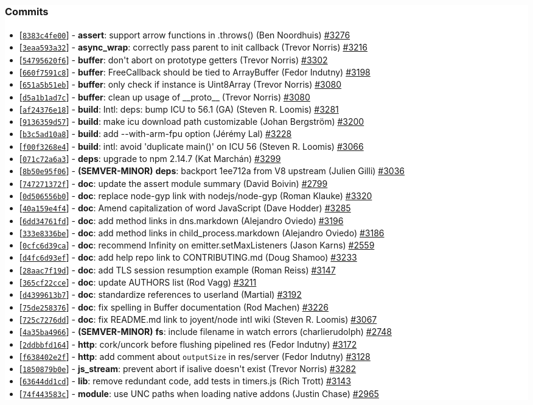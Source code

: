### Commits

* [[`8383c4fe00`](https://github.com/nodejs/node/commit/8383c4fe00)] - **assert**: support arrow functions in .throws() (Ben Noordhuis) [#3276](https://github.com/nodejs/node/pull/3276)
* [[`3eaa593a32`](https://github.com/nodejs/node/commit/3eaa593a32)] - **async_wrap**: correctly pass parent to init callback (Trevor Norris) [#3216](https://github.com/nodejs/node/pull/3216)
* [[`54795620f6`](https://github.com/nodejs/node/commit/54795620f6)] - **buffer**: don't abort on prototype getters (Trevor Norris) [#3302](https://github.com/nodejs/node/pull/3302)
* [[`660f7591c8`](https://github.com/nodejs/node/commit/660f7591c8)] - **buffer**: FreeCallback should be tied to ArrayBuffer (Fedor Indutny) [#3198](https://github.com/nodejs/node/pull/3198)
* [[`651a5b51eb`](https://github.com/nodejs/node/commit/651a5b51eb)] - **buffer**: only check if instance is Uint8Array (Trevor Norris) [#3080](https://github.com/nodejs/node/pull/3080)
* [[`d5a1b1ad7c`](https://github.com/nodejs/node/commit/d5a1b1ad7c)] - **buffer**: clean up usage of \_\_proto\_\_ (Trevor Norris) [#3080](https://github.com/nodejs/node/pull/3080)
* [[`af24376e18`](https://github.com/nodejs/node/commit/af24376e18)] - **build**: Intl: deps: bump ICU to 56.1 (GA) (Steven R. Loomis) [#3281](https://github.com/nodejs/node/pull/3281)
* [[`9136359d57`](https://github.com/nodejs/node/commit/9136359d57)] - **build**: make icu download path customizable (Johan Bergström) [#3200](https://github.com/nodejs/node/pull/3200)
* [[`b3c5ad10a8`](https://github.com/nodejs/node/commit/b3c5ad10a8)] - **build**: add --with-arm-fpu option (Jérémy Lal) [#3228](https://github.com/nodejs/node/pull/3228)
* [[`f00f3268e4`](https://github.com/nodejs/node/commit/f00f3268e4)] - **build**: intl: avoid 'duplicate main()' on ICU 56 (Steven R. Loomis) [#3066](https://github.com/nodejs/node/pull/3066)
* [[`071c72a6a3`](https://github.com/nodejs/node/commit/071c72a6a3)] - **deps**: upgrade to npm 2.14.7 (Kat Marchán) [#3299](https://github.com/nodejs/node/pull/3299)
* [[`8b50e95f06`](https://github.com/nodejs/node/commit/8b50e95f06)] - **(SEMVER-MINOR)** **deps**: backport 1ee712a from V8 upstream (Julien Gilli) [#3036](https://github.com/nodejs/node/pull/3036)
* [[`747271372f`](https://github.com/nodejs/node/commit/747271372f)] - **doc**: update the assert module summary (David Boivin) [#2799](https://github.com/nodejs/node/pull/2799)
* [[`0d506556b0`](https://github.com/nodejs/node/commit/0d506556b0)] - **doc**: replace node-gyp link with nodejs/node-gyp (Roman Klauke) [#3320](https://github.com/nodejs/node/pull/3320)
* [[`40a159e4f4`](https://github.com/nodejs/node/commit/40a159e4f4)] - **doc**: Amend capitalization of word JavaScript (Dave Hodder) [#3285](https://github.com/nodejs/node/pull/3285)
* [[`6dd34761fd`](https://github.com/nodejs/node/commit/6dd34761fd)] - **doc**: add method links in dns.markdown (Alejandro Oviedo) [#3196](https://github.com/nodejs/node/pull/3196)
* [[`333e8336be`](https://github.com/nodejs/node/commit/333e8336be)] - **doc**: add method links in child_process.markdown (Alejandro Oviedo) [#3186](https://github.com/nodejs/node/pull/3186)
* [[`0cfc6d39ca`](https://github.com/nodejs/node/commit/0cfc6d39ca)] - **doc**: recommend Infinity on emitter.setMaxListeners (Jason Karns) [#2559](https://github.com/nodejs/node/pull/2559)
* [[`d4fc6d93ef`](https://github.com/nodejs/node/commit/d4fc6d93ef)] - **doc**: add help repo link to CONTRIBUTING.md (Doug Shamoo) [#3233](https://github.com/nodejs/node/pull/3233)
* [[`28aac7f19d`](https://github.com/nodejs/node/commit/28aac7f19d)] - **doc**: add TLS session resumption example (Roman Reiss) [#3147](https://github.com/nodejs/node/pull/3147)
* [[`365cf22cce`](https://github.com/nodejs/node/commit/365cf22cce)] - **doc**: update AUTHORS list (Rod Vagg) [#3211](https://github.com/nodejs/node/pull/3211)
* [[`d4399613b7`](https://github.com/nodejs/node/commit/d4399613b7)] - **doc**: standardize references to userland (Martial) [#3192](https://github.com/nodejs/node/pull/3192)
* [[`75de258376`](https://github.com/nodejs/node/commit/75de258376)] - **doc**: fix spelling in Buffer documentation (Rod Machen) [#3226](https://github.com/nodejs/node/pull/3226)
* [[`725c7276dd`](https://github.com/nodejs/node/commit/725c7276dd)] - **doc**: fix README.md link to joyent/node intl wiki (Steven R. Loomis) [#3067](https://github.com/nodejs/node/pull/3067)
* [[`4a35ba4966`](https://github.com/nodejs/node/commit/4a35ba4966)] - **(SEMVER-MINOR)** **fs**: include filename in watch errors (charlierudolph) [#2748](https://github.com/nodejs/node/pull/2748)
* [[`2ddbbfd164`](https://github.com/nodejs/node/commit/2ddbbfd164)] - **http**: cork/uncork before flushing pipelined res (Fedor Indutny) [#3172](https://github.com/nodejs/node/pull/3172)
* [[`f638402e2f`](https://github.com/nodejs/node/commit/f638402e2f)] - **http**: add comment about `outputSize` in res/server (Fedor Indutny) [#3128](https://github.com/nodejs/node/pull/3128)
* [[`1850879b0e`](https://github.com/nodejs/node/commit/1850879b0e)] - **js_stream**: prevent abort if isalive doesn't exist (Trevor Norris) [#3282](https://github.com/nodejs/node/pull/3282)
* [[`63644dd1cd`](https://github.com/nodejs/node/commit/63644dd1cd)] - **lib**: remove redundant code, add tests in timers.js (Rich Trott) [#3143](https://github.com/nodejs/node/pull/3143)
* [[`74f443583c`](https://github.com/nodejs/node/commit/74f443583c)] - **module**: use UNC paths when loading native addons (Justin Chase) [#2965](https://github.com/nodejs/node/pull/2965)